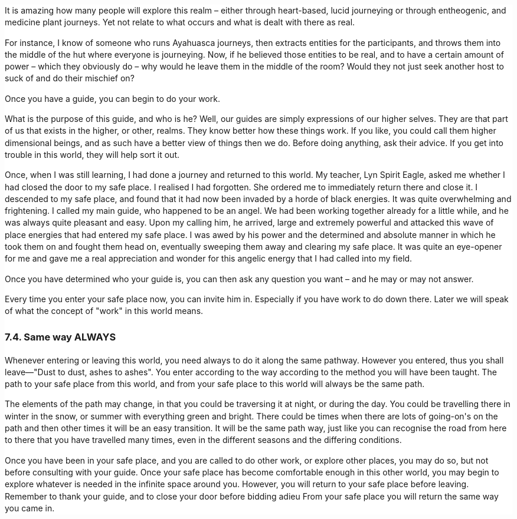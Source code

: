 It is amazing how many people will explore this realm – either through heart-based, lucid journeying or through entheogenic, and medicine plant journeys. Yet not relate to what occurs and what is dealt with there as real.

For instance, I know of someone who runs Ayahuasca journeys, then extracts entities for the participants, and throws them into the middle of the hut where everyone is journeying. Now, if he believed those entities to be real, and to have a certain amount of power – which they obviously do – why would he leave them in the middle of the room? Would they not just seek another host to suck of and do their mischief on?

Once you have a guide, you can begin to do your work.

What is the purpose of this guide, and who is he? Well, our guides are simply expressions of our higher selves. They are that part of us that exists in the higher, or other, realms. They know better how these things work. If you like, you could call them higher dimensional beings, and as such have a better view of things then we do. Before doing anything, ask their advice. If you get into trouble in this world, they will help sort it out.

Once, when I was still learning, I had done a journey and returned to this world. My teacher, Lyn Spirit Eagle, asked me whether I had closed the door to my safe place. I realised I had forgotten. She ordered me to immediately return there and close it. I descended to my safe place, and found that it had now been invaded by a horde of black energies. It was quite overwhelming and frightening. I called my main guide, who happened to be an angel. We had been working together already for a little while, and he was always quite pleasant and easy. Upon my calling him, he arrived, large and extremely powerful and attacked this wave of place energies that had entered my safe place. I was awed by his power and the determined and absolute manner in which he took them on and fought them head on, eventually sweeping them away and clearing my safe place. It was quite an eye-opener for me and gave me a real appreciation and wonder for this angelic energy that I had called into my field.

Once you have determined who your guide is, you can then ask any question you want – and he may or may not answer.

Every time you enter your safe place now, you can invite him in. Especially if you have work to do down there. Later we will speak of what the concept of "work" in this world means.

### 7.4. Same way ALWAYS

Whenever entering or leaving this world, you need always to do it along the same pathway. However you entered, thus you shall leave—"Dust to dust, ashes to ashes". You enter according to the way according to the method you will have been taught. The path to your safe place from this world, and from your safe place to this world will always be the same path.

The elements of the path may change, in that you could be traversing it at night, or during the day. You could be travelling there in winter in the snow, or summer with everything green and bright. There could be times when there are lots of going-on's on the path and then other times it will be an easy transition. It will be the same path way, just like you can recognise the road from here to there that you have travelled many times, even in the different seasons and the differing conditions.

Once you have been in your safe place, and you are called to do other work, or explore other places, you may do so, but not before consulting with your guide. Once your safe place has become comfortable enough in this other world, you may begin to explore whatever is needed in the infinite space around you. However, you will return to your safe place before leaving.
Remember to thank your guide, and to close your door before bidding adieu From your safe place you will return the same way you came in.
